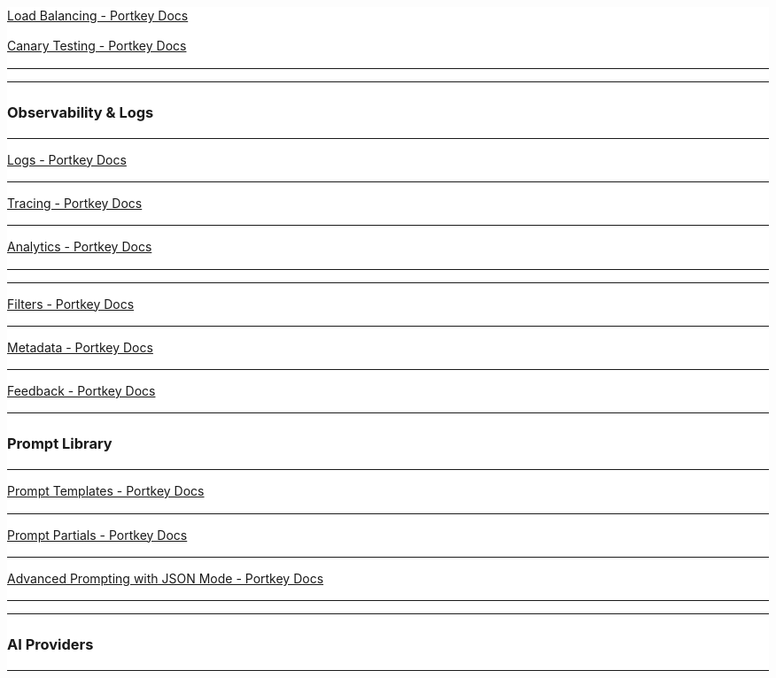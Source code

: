 [Load Balancing - Portkey Docs](https://portkey.ai/docs/product/ai-gateway/load-balancing)

[Canary Testing - Portkey Docs](https://portkey.ai/docs/product/ai-gateway/canary-testing)

---

---

### Observability & Logs

---

[Logs - Portkey Docs](https://portkey.ai/docs/product/observability/logs)

---

[Tracing - Portkey Docs](https://portkey.ai/docs/product/observability/traces)

---

[Analytics - Portkey Docs](https://portkey.ai/docs/product/observability/analytics)

---

---

[Filters - Portkey Docs](https://portkey.ai/docs/product/observability/filters)

---

[Metadata - Portkey Docs](https://portkey.ai/docs/product/observability/metadata)

---

[Feedback - Portkey Docs](https://portkey.ai/docs/product/observability/feedback)

---

### Prompt Library

---

[Prompt Templates - Portkey Docs](https://portkey.ai/docs/product/prompt-library/prompt-templates)

---

[Prompt Partials - Portkey Docs](https://portkey.ai/docs/product/prompt-library/prompt-partials)

---

[Advanced Prompting with JSON Mode - Portkey Docs](https://portkey.ai/docs/product/prompt-library/advanced-prompting-with-json-mode)

---

---

### AI Providers

---